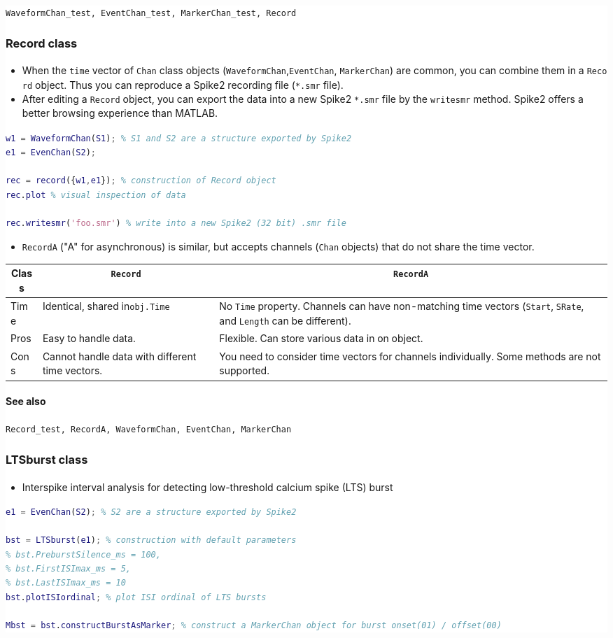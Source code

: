 ```
WaveformChan_test, EventChan_test, MarkerChan_test, Record
```



### Record class

+ When the `time` vector of `Chan` class objects (`WaveformChan`,`EventChan`, `MarkerChan`) are common, you can combine them in a `Record` object. Thus you can reproduce a Spike2 recording file (`*.smr` file).
+ After editing a `Record` object, you can export the data into a new Spike2 `*.smr` file by the `writesmr` method. Spike2 offers a better browsing experience than MATLAB.

``` matlab
w1 = WaveformChan(S1); % S1 and S2 are a structure exported by Spike2
e1 = EvenChan(S2);

rec = record({w1,e1}); % construction of Record object
rec.plot % visual inspection of data

rec.writesmr('foo.smr') % write into a new Spike2 (32 bit) .smr file
```

- `RecordA` ("A" for asynchronous) is similar, but accepts channels (`Chan` objects) that do not share the time vector.



| Class | `Record`                                        | `RecordA`                                                    |
| ----- | ----------------------------------------------- | ------------------------------------------------------------ |
| Time  | Identical, shared in`obj.Time`                  | No `Time` property. Channels can have non-matching time vectors (`Start`, `SRate`, and `Length` can be different). |
| Pros  | Easy to handle data.                            | Flexible. Can store various data in on object.               |
| Cons  | Cannot handle data with different time vectors. | You need to consider time vectors for channels individually. Some methods are not supported. |



#### See also

```
Record_test, RecordA, WaveformChan, EventChan, MarkerChan
```





### LTSburst class

+ Interspike interval analysis for detecting low-threshold calcium spike (LTS) burst

```matlab
e1 = EvenChan(S2); % S2 are a structure exported by Spike2

bst = LTSburst(e1); % construction with default parameters
% bst.PreburstSilence_ms = 100,
% bst.FirstISImax_ms = 5,
% bst.LastISImax_ms = 10
bst.plotISIordinal; % plot ISI ordinal of LTS bursts

Mbst = bst.constructBurstAsMarker; % construct a MarkerChan object for burst onset(01) / offset(00)
```
